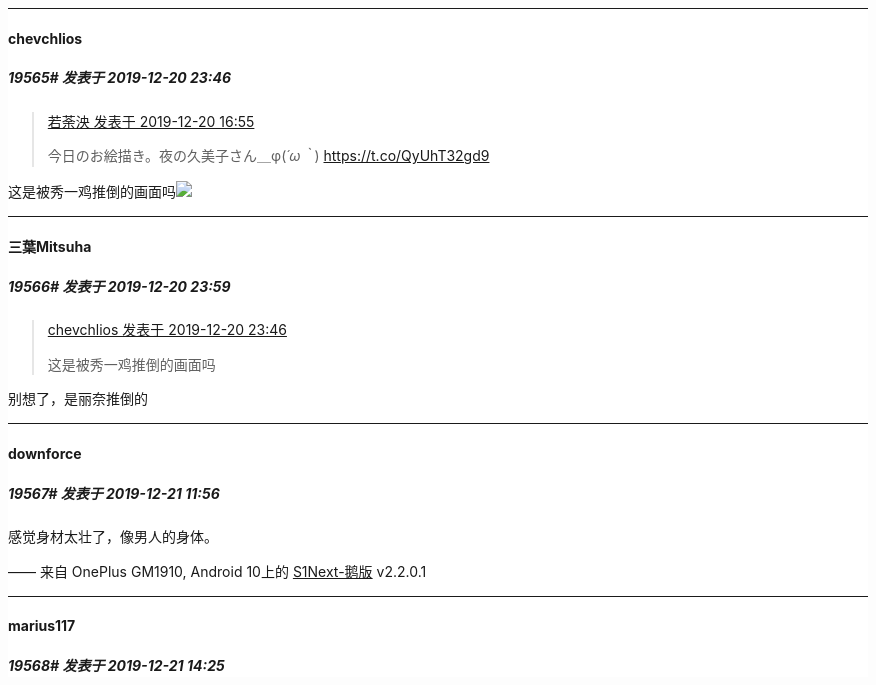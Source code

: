 





-----

####  chevchlios  
##### 19565#       发表于 2019-12-20 23:46



<blockquote><a href="httphttps://bbs.saraba1st.com/2b/forum.php?mod=redirect&amp;goto=findpost&amp;pid=45930385&amp;ptid=1336553" target="_blank">若荼泱 发表于 2019-12-20 16:55</a>

今日のお絵描き。夜の久美子さん＿φ(*´ω｀*) https://t.co/QyUhT32gd9</blockquote>
这是被秀一鸡推倒的画面吗<img src="https://static.saraba1st.com/image/smiley/face2017/001.png" referrerpolicy="no-referrer">







-----

####  三葉Mitsuha  
##### 19566#       发表于 2019-12-20 23:59



<blockquote><a href="httphttps://bbs.saraba1st.com/2b/forum.php?mod=redirect&amp;goto=findpost&amp;pid=45934413&amp;ptid=1336553" target="_blank">chevchlios 发表于 2019-12-20 23:46</a>

这是被秀一鸡推倒的画面吗</blockquote>
别想了，是丽奈推倒的







-----

####  downforce  
##### 19567#       发表于 2019-12-21 11:56




感觉身材太壮了，像男人的身体。


—— 来自 OnePlus GM1910, Android 10上的 [S1Next-鹅版](https://github.com/ykrank/S1-Next/releases) v2.2.0.1







-----

####  marius117  
##### 19568#       发表于 2019-12-21 14:25
